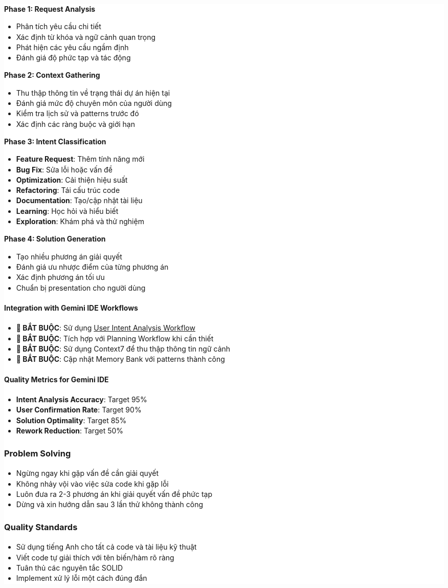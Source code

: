 **Phase 1: Request Analysis**
- Phân tích yêu cầu chi tiết
- Xác định từ khóa và ngữ cảnh quan trọng
- Phát hiện các yêu cầu ngầm định
- Đánh giá độ phức tạp và tác động

**Phase 2: Context Gathering**
- Thu thập thông tin về trạng thái dự án hiện tại
- Đánh giá mức độ chuyên môn của người dùng
- Kiểm tra lịch sử và patterns trước đó
- Xác định các ràng buộc và giới hạn

**Phase 3: Intent Classification**
- **Feature Request**: Thêm tính năng mới
- **Bug Fix**: Sửa lỗi hoặc vấn đề
- **Optimization**: Cải thiện hiệu suất
- **Refactoring**: Tái cấu trúc code
- **Documentation**: Tạo/cập nhật tài liệu
- **Learning**: Học hỏi và hiểu biết
- **Exploration**: Khám phá và thử nghiệm

**Phase 4: Solution Generation**
- Tạo nhiều phương án giải quyết
- Đánh giá ưu nhược điểm của từng phương án
- Xác định phương án tối ưu
- Chuẩn bị presentation cho người dùng

#### Integration with Gemini IDE Workflows
- **🔴 BẮT BUỘC**: Sử dụng [User Intent Analysis Workflow](./.cursor/rules/user-intent-analysis-workflow.mdc)
- **🔴 BẮT BUỘC**: Tích hợp với Planning Workflow khi cần thiết
- **🔴 BẮT BUỘC**: Sử dụng Context7 để thu thập thông tin ngữ cảnh
- **🔴 BẮT BUỘC**: Cập nhật Memory Bank với patterns thành công

#### Quality Metrics for Gemini IDE
- **Intent Analysis Accuracy**: Target 95%
- **User Confirmation Rate**: Target 90%
- **Solution Optimality**: Target 85%
- **Rework Reduction**: Target 50%

### Problem Solving

- Ngừng ngay khi gặp vấn đề cần giải quyết
- Không nhảy vội vào việc sửa code khi gặp lỗi
- Luôn đưa ra 2-3 phương án khi giải quyết vấn đề phức tạp
- Dừng và xin hướng dẫn sau 3 lần thử không thành công

### Quality Standards

- Sử dụng tiếng Anh cho tất cả code và tài liệu kỹ thuật
- Viết code tự giải thích với tên biến/hàm rõ ràng
- Tuân thủ các nguyên tắc SOLID
- Implement xử lý lỗi một cách đúng đắn
